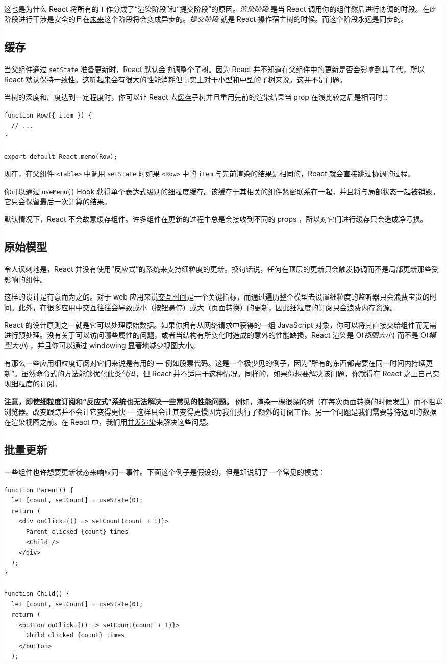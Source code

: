 这也是为什么 React 将所有的工作分成了“渲染阶段”和“提交阶段”的原因。*渲染阶段* 是当 React 调用你的组件然后进行协调的时段。在此阶段进行干涉是安全的且在[未来](https://reactjs.org/blog/2018/03/01/sneak-peek-beyond-react-16.html)这个阶段将会变成异步的。*提交阶段* 就是 React 操作宿主树的时候。而这个阶段永远是同步的。


## 缓存

当父组件通过 `setState` 准备更新时，React 默认会协调整个子树。因为 React 并不知道在父组件中的更新是否会影响到其子代，所以 React 默认保持一致性。这听起来会有很大的性能消耗但事实上对于小型和中型的子树来说，这并不是问题。

当树的深度和广度达到一定程度时，你可以让 React 去[缓存](https://en.wikipedia.org/wiki/Memoization)子树并且重用先前的渲染结果当 prop 在浅比较之后是相同时：

```jsx{5}
function Row({ item }) {
  // ...
}

export default React.memo(Row);
```

现在，在父组件 `<Table>` 中调用 `setState` 时如果 `<Row>` 中的 `item` 与先前渲染的结果是相同的，React 就会直接跳过协调的过程。

你可以通过 [`useMemo()` Hook](https://reactjs.org/docs/hooks-reference.html#usememo) 获得单个表达式级别的细粒度缓存。该缓存于其相关的组件紧密联系在一起，并且将与局部状态一起被销毁。它只会保留最后一次计算的结果。

默认情况下，React 不会故意缓存组件。许多组件在更新的过程中总是会接收到不同的 props ，所以对它们进行缓存只会造成净亏损。

## 原始模型

令人讽刺地是，React 并没有使用“反应式”的系统来支持细粒度的更新。换句话说，任何在顶层的更新只会触发协调而不是局部更新那些受影响的组件。

这样的设计是有意而为之的。对于 web 应用来说[交互时间](https://calibreapp.com/blog/time-to-interactive/)是一个关键指标，而通过遍历整个模型去设置细粒度的监听器只会浪费宝贵的时间。此外，在很多应用中交互往往会导致或小（按钮悬停）或大（页面转换）的更新，因此细粒度的订阅只会浪费内存资源。

React 的设计原则之一就是它可以处理原始数据。如果你拥有从网络请求中获得的一组 JavaScript 对象，你可以将其直接交给组件而无需进行预处理。没有关于可以访问哪些属性的问题，或者当结构有所变化时造成的意外的性能缺损。React 渲染是 O(*视图大小*) 而不是 O(*模型大小*) ，并且你可以通过 [windowing](https://react-window.now.sh/#/examples/list/fixed-size) 显著地减少视图大小。

有那么一些应用细粒度订阅对它们来说是有用的 — 例如股票代码。这是一个极少见的例子，因为“所有的东西都需要在同一时间内持续更新”。虽然命令式的方法能够优化此类代码，但 React 并不适用于这种情况。同样的，如果你想要解决该问题，你就得在 React 之上自己实现细粒度的订阅。

**注意，即使细粒度订阅和“反应式”系统也无法解决一些常见的性能问题。** 例如，渲染一棵很深的树（在每次页面转换的时候发生）而不阻塞浏览器。改变跟踪并不会让它变得更快 — 这样只会让其变得更慢因为我们执行了额外的订阅工作。另一个问题是我们需要等待返回的数据在渲染视图之前。在 React 中，我们用[并发渲染](https://reactjs.org/blog/2018/03/01/sneak-peek-beyond-react-16.html)来解决这些问题。


## 批量更新

一些组件也许想要更新状态来响应同一事件。下面这个例子是假设的，但是却说明了一个常见的模式：

```jsx{4,14}
function Parent() {
  let [count, setCount] = useState(0);
  return (
    <div onClick={() => setCount(count + 1)}>
      Parent clicked {count} times
      <Child />
    </div>
  );
}

function Child() {
  let [count, setCount] = useState(0);
  return (
    <button onClick={() => setCount(count + 1)}>
      Child clicked {count} times
    </button>
  );
```